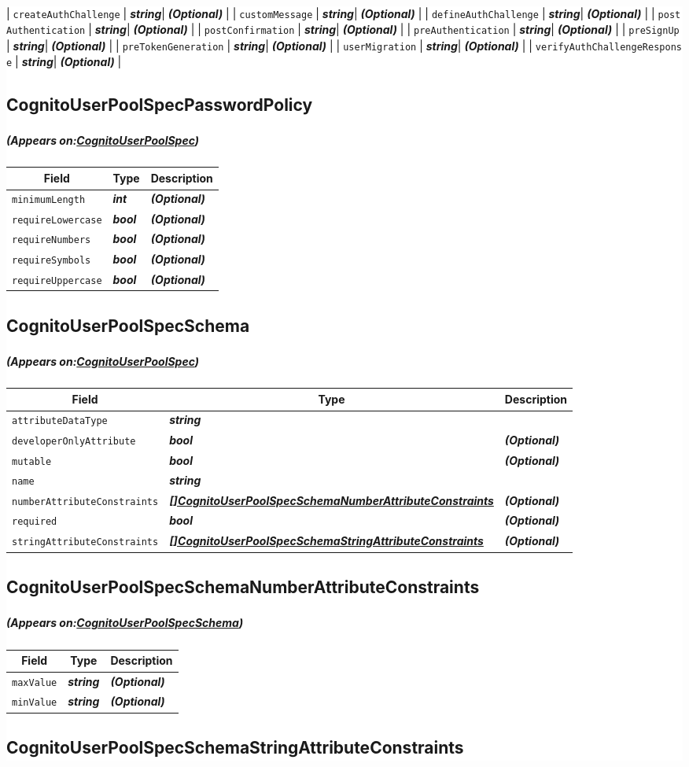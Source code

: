 | `createAuthChallenge` | ***string***| ***(Optional)*** |
| `customMessage` | ***string***| ***(Optional)*** |
| `defineAuthChallenge` | ***string***| ***(Optional)*** |
| `postAuthentication` | ***string***| ***(Optional)*** |
| `postConfirmation` | ***string***| ***(Optional)*** |
| `preAuthentication` | ***string***| ***(Optional)*** |
| `preSignUp` | ***string***| ***(Optional)*** |
| `preTokenGeneration` | ***string***| ***(Optional)*** |
| `userMigration` | ***string***| ***(Optional)*** |
| `verifyAuthChallengeResponse` | ***string***| ***(Optional)*** |
## CognitoUserPoolSpecPasswordPolicy
##### (Appears on:[CognitoUserPoolSpec](#CognitoUserPoolSpec))
| Field | Type | Description |
| ------ | ----- | ----------- |
| `minimumLength` | ***int***| ***(Optional)*** |
| `requireLowercase` | ***bool***| ***(Optional)*** |
| `requireNumbers` | ***bool***| ***(Optional)*** |
| `requireSymbols` | ***bool***| ***(Optional)*** |
| `requireUppercase` | ***bool***| ***(Optional)*** |
## CognitoUserPoolSpecSchema
##### (Appears on:[CognitoUserPoolSpec](#CognitoUserPoolSpec))
| Field | Type | Description |
| ------ | ----- | ----------- |
| `attributeDataType` | ***string***||
| `developerOnlyAttribute` | ***bool***| ***(Optional)*** |
| `mutable` | ***bool***| ***(Optional)*** |
| `name` | ***string***||
| `numberAttributeConstraints` | ***[[]CognitoUserPoolSpecSchemaNumberAttributeConstraints](#CognitoUserPoolSpecSchemaNumberAttributeConstraints)***| ***(Optional)*** |
| `required` | ***bool***| ***(Optional)*** |
| `stringAttributeConstraints` | ***[[]CognitoUserPoolSpecSchemaStringAttributeConstraints](#CognitoUserPoolSpecSchemaStringAttributeConstraints)***| ***(Optional)*** |
## CognitoUserPoolSpecSchemaNumberAttributeConstraints
##### (Appears on:[CognitoUserPoolSpecSchema](#CognitoUserPoolSpecSchema))
| Field | Type | Description |
| ------ | ----- | ----------- |
| `maxValue` | ***string***| ***(Optional)*** |
| `minValue` | ***string***| ***(Optional)*** |
## CognitoUserPoolSpecSchemaStringAttributeConstraints